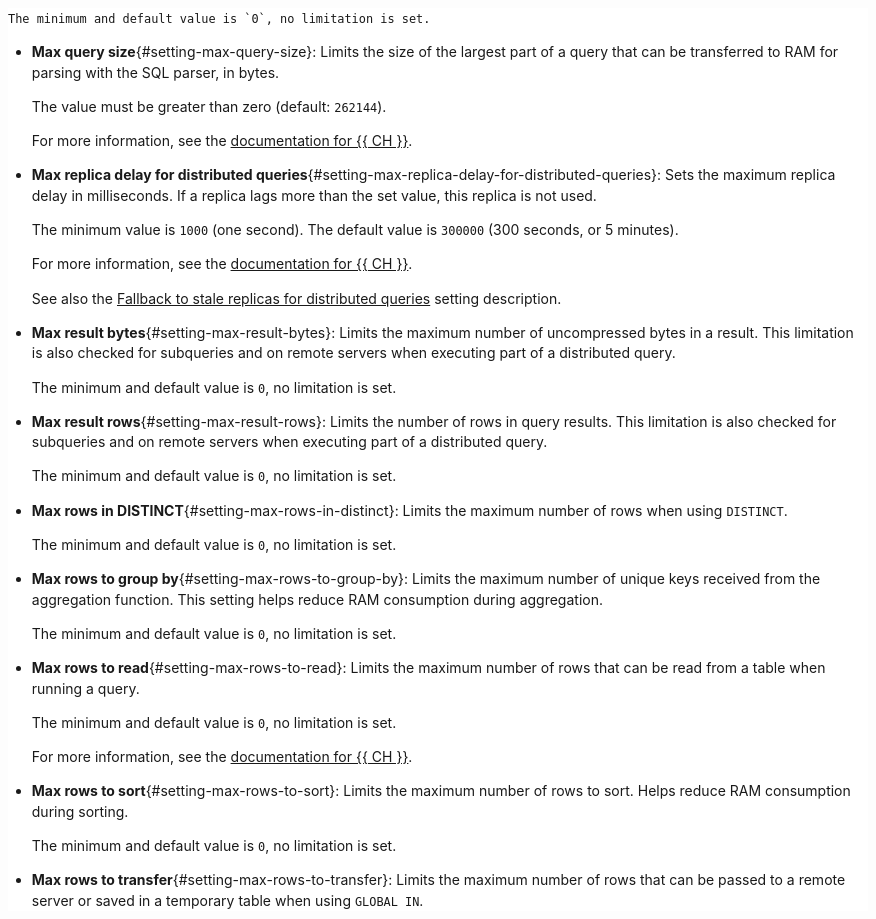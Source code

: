     The minimum and default value is `0`, no limitation is set.

  - **Max query size**{#setting-max-query-size}: Limits the size of the largest part of a query that can be transferred to RAM for parsing with the SQL parser, in bytes.

    The value must be greater than zero (default: `262144`).

    For more information, see the [documentation for {{ CH }}](https://clickhouse.tech/docs/en/operations/settings/settings/#settings-max_query_size).

  - **Max replica delay for distributed queries**{#setting-max-replica-delay-for-distributed-queries}: Sets the maximum replica delay in milliseconds. If a replica lags more than the set value, this replica is not used.

    The minimum value is `1000` (one second). The default value is `300000` (300 seconds, or 5 minutes).

    For more information, see the [documentation for {{ CH }}](https://clickhouse.tech/docs/en/operations/settings/settings/#settings-max_replica_delay_for_distributed_queries).

    See also the [Fallback to stale replicas for distributed queries](#setting-fallback-to-stale-replicas-for-distributed-queries) setting description.

  - **Max result bytes**{#setting-max-result-bytes}: Limits the maximum number of uncompressed bytes in a result. This limitation is also checked for subqueries and on remote servers when executing part of a distributed query.

    The minimum and default value is `0`, no limitation is set.

  - **Max result rows**{#setting-max-result-rows}: Limits the number of rows in query results. This limitation is also checked for subqueries and on remote servers when executing part of a distributed query.

    The minimum and default value is `0`, no limitation is set.

  - **Max rows in DISTINCT**{#setting-max-rows-in-distinct}: Limits the maximum number of rows when using `DISTINCT`.

    The minimum and default value is `0`, no limitation is set.

  - **Max rows to group by**{#setting-max-rows-to-group-by}: Limits the maximum number of unique keys received from the aggregation function. This setting helps reduce RAM consumption during aggregation.

    The minimum and default value is `0`, no limitation is set.

  - **Max rows to read**{#setting-max-rows-to-read}: Limits the maximum number of rows that can be read from a table when running a query.

    The minimum and default value is `0`, no limitation is set.

    For more information, see the [documentation for {{ CH }}](https://clickhouse.tech/docs/en/operations/settings/query-complexity/#max-rows-to-read).

  - **Max rows to sort**{#setting-max-rows-to-sort}: Limits the maximum number of rows to sort. Helps reduce RAM consumption during sorting.

    The minimum and default value is `0`, no limitation is set.

  - **Max rows to transfer**{#setting-max-rows-to-transfer}: Limits the maximum number of rows that can be passed to a remote server or saved in a temporary table when using `GLOBAL IN`.
